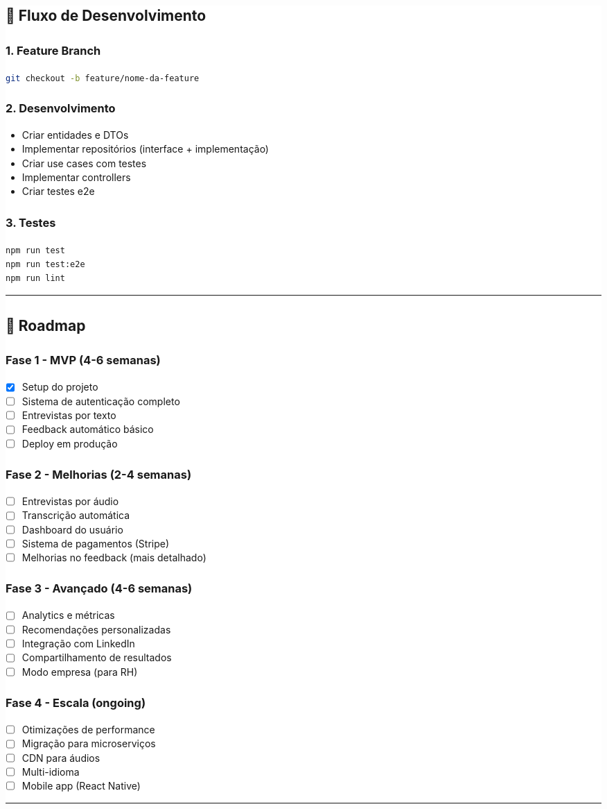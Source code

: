 
## 🔄 Fluxo de Desenvolvimento

### 1. Feature Branch
```bash
git checkout -b feature/nome-da-feature
```

### 2. Desenvolvimento
- Criar entidades e DTOs
- Implementar repositórios (interface + implementação)
- Criar use cases com testes
- Implementar controllers
- Criar testes e2e

### 3. Testes
```bash
npm run test
npm run test:e2e
npm run lint
```
---

## 🎯 Roadmap

### Fase 1 - MVP (4-6 semanas)
- [x] Setup do projeto
- [ ] Sistema de autenticação completo
- [ ] Entrevistas por texto
- [ ] Feedback automático básico
- [ ] Deploy em produção

### Fase 2 - Melhorias (2-4 semanas)
- [ ] Entrevistas por áudio
- [ ] Transcrição automática
- [ ] Dashboard do usuário
- [ ] Sistema de pagamentos (Stripe)
- [ ] Melhorias no feedback (mais detalhado)

### Fase 3 - Avançado (4-6 semanas)
- [ ] Analytics e métricas
- [ ] Recomendações personalizadas
- [ ] Integração com LinkedIn
- [ ] Compartilhamento de resultados
- [ ] Modo empresa (para RH)

### Fase 4 - Escala (ongoing)
- [ ] Otimizações de performance
- [ ] Migração para microserviços
- [ ] CDN para áudios
- [ ] Multi-idioma
- [ ] Mobile app (React Native)

---